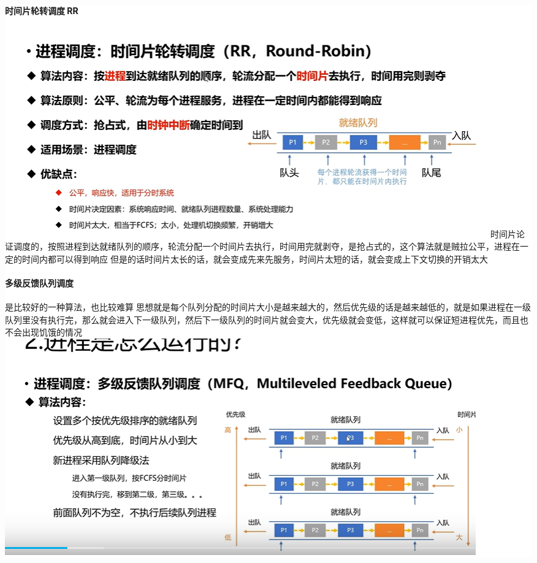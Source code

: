 #### 时间片轮转调度 RR

![](images/20231225200519.png)
时间片论证调度的，按照进程到达就绪队列的顺序，轮流分配一个时间片去执行，时间用完就剥夺，是抢占式的，这个算法就是贼拉公平，进程在一定的时间内都可以得到响应
但是的话时间片太长的话，就会变成先来先服务，时间片太短的话，就会变成上下文切换的开销太大

#### 多级反馈队列调度

是比较好的一种算法，也比较难算
思想就是每个队列分配的时间片大小是越来越大的，然后优先级的话是越来越低的，就是如果进程在一级队列里没有执行完，那么就会进入下一级队列，然后下一级队列的时间片就会变大，优先级就会变低，这样就可以保证短进程优先，而且也不会出现饥饿的情况
![](images/20231225200831.png)